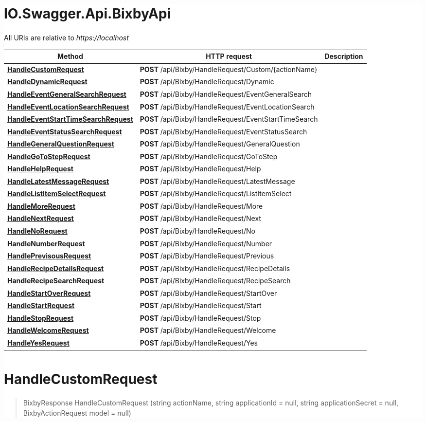 # IO.Swagger.Api.BixbyApi

All URIs are relative to *https://localhost*

Method | HTTP request | Description
------------- | ------------- | -------------
[**HandleCustomRequest**](BixbyApi.md#handlecustomrequest) | **POST** /api/Bixby/HandleRequest/Custom/{actionName} | 
[**HandleDynamicRequest**](BixbyApi.md#handledynamicrequest) | **POST** /api/Bixby/HandleRequest/Dynamic | 
[**HandleEventGeneralSearchRequest**](BixbyApi.md#handleeventgeneralsearchrequest) | **POST** /api/Bixby/HandleRequest/EventGeneralSearch | 
[**HandleEventLocationSearchRequest**](BixbyApi.md#handleeventlocationsearchrequest) | **POST** /api/Bixby/HandleRequest/EventLocationSearch | 
[**HandleEventStartTimeSearchRequest**](BixbyApi.md#handleeventstarttimesearchrequest) | **POST** /api/Bixby/HandleRequest/EventStartTimeSearch | 
[**HandleEventStatusSearchRequest**](BixbyApi.md#handleeventstatussearchrequest) | **POST** /api/Bixby/HandleRequest/EventStatusSearch | 
[**HandleGeneralQuestionRequest**](BixbyApi.md#handlegeneralquestionrequest) | **POST** /api/Bixby/HandleRequest/GeneralQuestion | 
[**HandleGoToStepRequest**](BixbyApi.md#handlegotosteprequest) | **POST** /api/Bixby/HandleRequest/GoToStep | 
[**HandleHelpRequest**](BixbyApi.md#handlehelprequest) | **POST** /api/Bixby/HandleRequest/Help | 
[**HandleLatestMessageRequest**](BixbyApi.md#handlelatestmessagerequest) | **POST** /api/Bixby/HandleRequest/LatestMessage | 
[**HandleListItemSelectRequest**](BixbyApi.md#handlelistitemselectrequest) | **POST** /api/Bixby/HandleRequest/ListItemSelect | 
[**HandleMoreRequest**](BixbyApi.md#handlemorerequest) | **POST** /api/Bixby/HandleRequest/More | 
[**HandleNextRequest**](BixbyApi.md#handlenextrequest) | **POST** /api/Bixby/HandleRequest/Next | 
[**HandleNoRequest**](BixbyApi.md#handlenorequest) | **POST** /api/Bixby/HandleRequest/No | 
[**HandleNumberRequest**](BixbyApi.md#handlenumberrequest) | **POST** /api/Bixby/HandleRequest/Number | 
[**HandlePrevisousRequest**](BixbyApi.md#handleprevisousrequest) | **POST** /api/Bixby/HandleRequest/Previous | 
[**HandleRecipeDetailsRequest**](BixbyApi.md#handlerecipedetailsrequest) | **POST** /api/Bixby/HandleRequest/RecipeDetails | 
[**HandleRecipeSearchRequest**](BixbyApi.md#handlerecipesearchrequest) | **POST** /api/Bixby/HandleRequest/RecipeSearch | 
[**HandleStartOverRequest**](BixbyApi.md#handlestartoverrequest) | **POST** /api/Bixby/HandleRequest/StartOver | 
[**HandleStartRequest**](BixbyApi.md#handlestartrequest) | **POST** /api/Bixby/HandleRequest/Start | 
[**HandleStopRequest**](BixbyApi.md#handlestoprequest) | **POST** /api/Bixby/HandleRequest/Stop | 
[**HandleWelcomeRequest**](BixbyApi.md#handlewelcomerequest) | **POST** /api/Bixby/HandleRequest/Welcome | 
[**HandleYesRequest**](BixbyApi.md#handleyesrequest) | **POST** /api/Bixby/HandleRequest/Yes | 


<a name="handlecustomrequest"></a>
# **HandleCustomRequest**
> BixbyResponse HandleCustomRequest (string actionName, string applicationId = null, string applicationSecret = null, BixbyActionRequest model = null)
